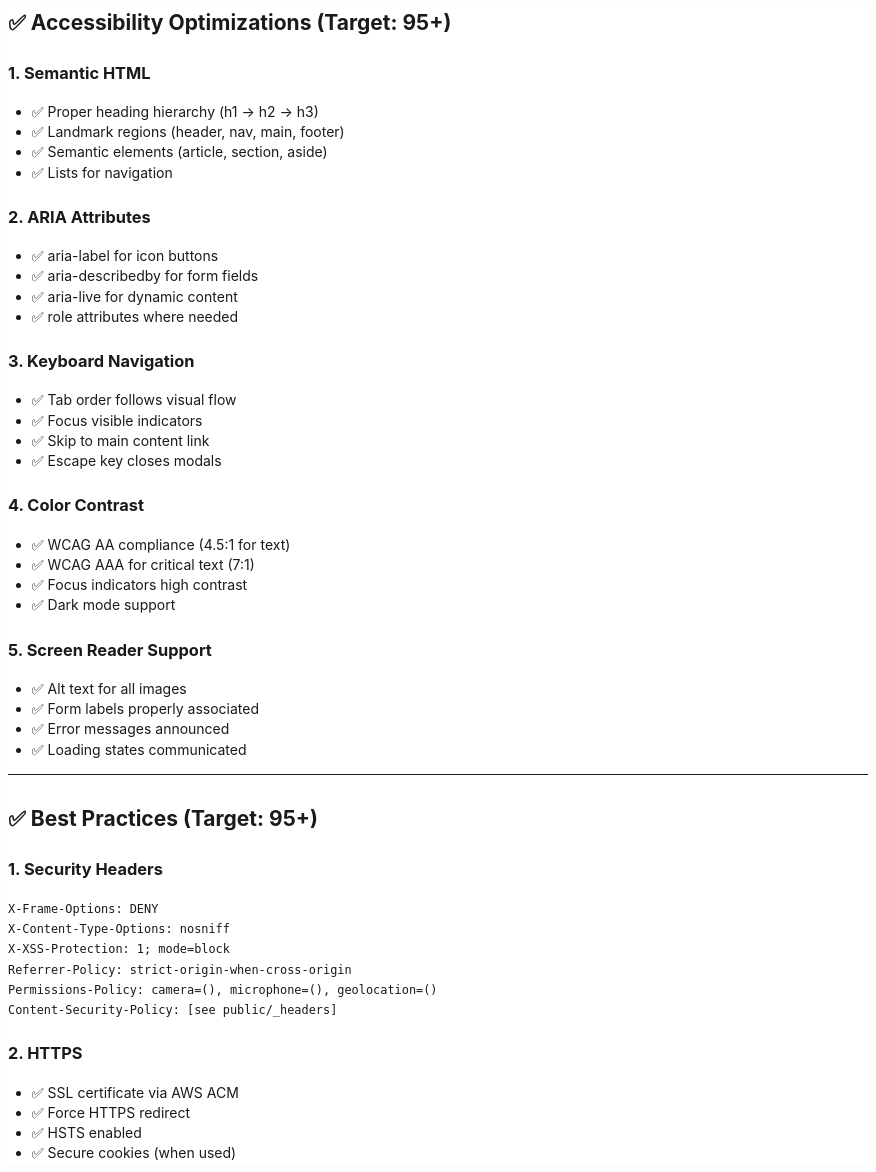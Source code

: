 
## ✅ Accessibility Optimizations (Target: 95+)

### 1. **Semantic HTML**
- ✅ Proper heading hierarchy (h1 → h2 → h3)
- ✅ Landmark regions (header, nav, main, footer)
- ✅ Semantic elements (article, section, aside)
- ✅ Lists for navigation

### 2. **ARIA Attributes**
- ✅ aria-label for icon buttons
- ✅ aria-describedby for form fields
- ✅ aria-live for dynamic content
- ✅ role attributes where needed

### 3. **Keyboard Navigation**
- ✅ Tab order follows visual flow
- ✅ Focus visible indicators
- ✅ Skip to main content link
- ✅ Escape key closes modals

### 4. **Color Contrast**
- ✅ WCAG AA compliance (4.5:1 for text)
- ✅ WCAG AAA for critical text (7:1)
- ✅ Focus indicators high contrast
- ✅ Dark mode support

### 5. **Screen Reader Support**
- ✅ Alt text for all images
- ✅ Form labels properly associated
- ✅ Error messages announced
- ✅ Loading states communicated

---

## ✅ Best Practices (Target: 95+)

### 1. **Security Headers**

```
X-Frame-Options: DENY
X-Content-Type-Options: nosniff
X-XSS-Protection: 1; mode=block
Referrer-Policy: strict-origin-when-cross-origin
Permissions-Policy: camera=(), microphone=(), geolocation=()
Content-Security-Policy: [see public/_headers]
```

### 2. **HTTPS**
- ✅ SSL certificate via AWS ACM
- ✅ Force HTTPS redirect
- ✅ HSTS enabled
- ✅ Secure cookies (when used)
